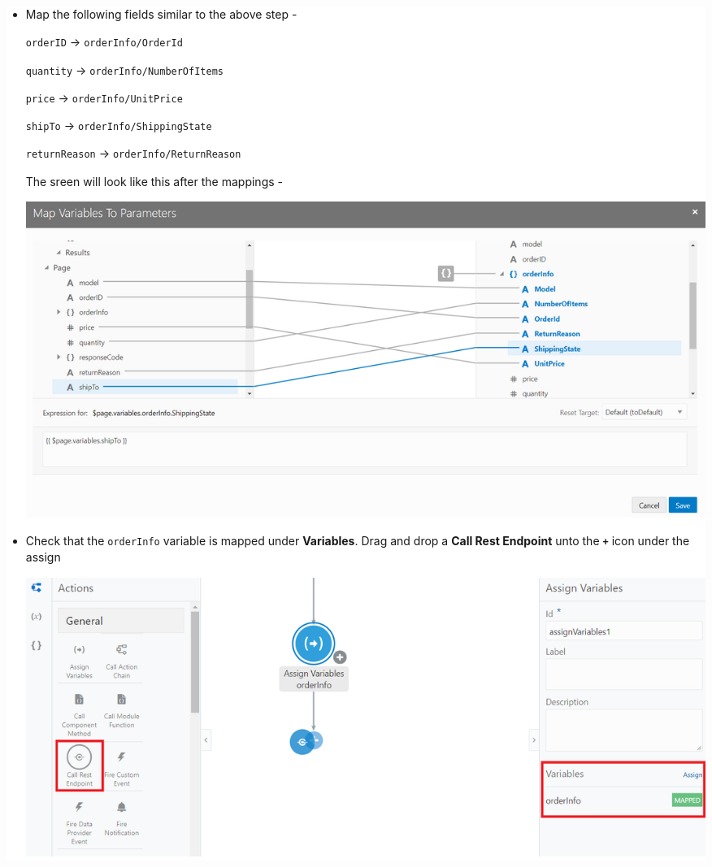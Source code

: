 - Map the following fields similar to the above step -

  `orderID` -> `orderInfo/OrderId`

  `quantity` -> `orderInfo/NumberOfItems`

  `price` -> `orderInfo/UnitPrice`

  `shipTo` -> `orderInfo/ShippingState`

  `returnReason` -> `orderInfo/ReturnReason`

  The sreen will look like this after the mappings -

  ![](images/vbcs/400/image077.png)

- Check that the `orderInfo` variable is mapped under **Variables**. Drag and drop a **Call Rest Endpoint** unto the **`+`** icon under the assign

  ![](images/vbcs/400/image078.png)
